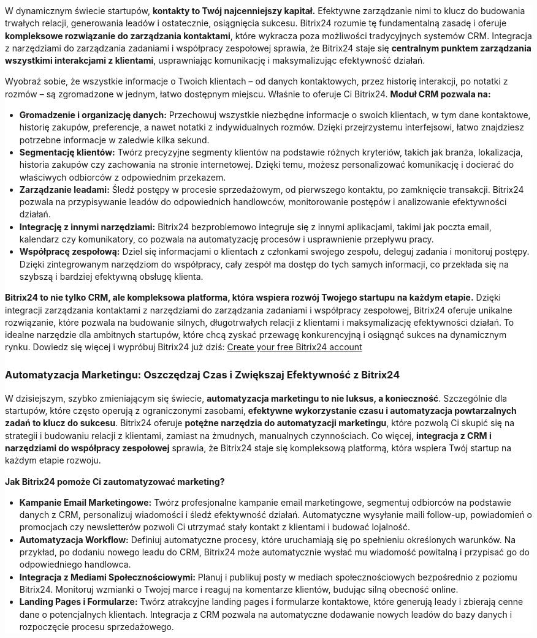 W dynamicznym świecie startupów, **kontakty to Twój najcenniejszy kapitał.**  Efektywne zarządzanie nimi to klucz do budowania trwałych relacji, generowania leadów i ostatecznie, osiągnięcia sukcesu.  Bitrix24 rozumie tę fundamentalną zasadę i oferuje **kompleksowe rozwiązanie do zarządzania kontaktami**, które wykracza poza możliwości tradycyjnych systemów CRM.  Integracja z narzędziami do zarządzania zadaniami i współpracy zespołowej sprawia, że Bitrix24 staje się **centralnym punktem zarządzania wszystkimi interakcjami z klientami**, usprawniając komunikację i maksymalizując efektywność działań.

Wyobraź sobie, że wszystkie informacje o Twoich klientach – od danych kontaktowych, przez historię interakcji, po notatki z rozmów – są zgromadzone w jednym, łatwo dostępnym miejscu.  Właśnie to oferuje Ci Bitrix24.  **Moduł CRM pozwala na:**

* **Gromadzenie i organizację danych:** Przechowuj wszystkie niezbędne informacje o swoich klientach, w tym dane kontaktowe, historię zakupów, preferencje, a nawet notatki z indywidualnych rozmów.  Dzięki przejrzystemu interfejsowi,  łatwo znajdziesz potrzebne informacje w zaledwie kilka sekund.
* **Segmentację klientów:** Twórz precyzyjne segmenty klientów na podstawie różnych kryteriów, takich jak branża, lokalizacja, historia zakupów czy zachowania na stronie internetowej.  Dzięki temu, możesz  personalizować komunikację i docierać do właściwych odbiorców z odpowiednim przekazem.
* **Zarządzanie leadami:**  Śledź postępy w procesie sprzedażowym, od pierwszego kontaktu, po zamknięcie transakcji.  Bitrix24 pozwala na przypisywanie leadów do odpowiednich handlowców, monitorowanie postępów i analizowanie efektywności działań.
* **Integrację z innymi narzędziami:** Bitrix24 bezproblemowo integruje się z innymi aplikacjami, takimi jak poczta email, kalendarz czy komunikatory, co pozwala na automatyzację procesów i usprawnienie przepływu pracy.
* **Współpracę zespołową:** Dziel się informacjami o klientach z członkami swojego zespołu, deleguj zadania i monitoruj postępy.  Dzięki zintegrowanym narzędziom do współpracy,  cały zespół ma dostęp do tych samych informacji, co przekłada się na szybszą i bardziej efektywną obsługę klienta.


**Bitrix24 to nie tylko CRM, ale kompleksowa platforma, która wspiera rozwój Twojego startupu na każdym etapie.**  Dzięki integracji zarządzania kontaktami z narzędziami do zarządzania zadaniami i współpracy zespołowej, Bitrix24 oferuje unikalne rozwiązanie, które pozwala na budowanie silnych, długotrwałych relacji z klientami i maksymalizację efektywności działań.  To idealne narzędzie dla ambitnych startupów, które chcą zyskać przewagę konkurencyjną i osiągnąć sukces na dynamicznym rynku.  Dowiedz się więcej i wypróbuj Bitrix24 już dziś: <a href="https://www.bitrix24.com/create.php?p=25482205&p1=2.Top10system%C3%B3wCRMdlastartup%C3%B3w%3Aoddarmowychdopremium" rel="noindex nofollow">Create your free Bitrix24 account</a>

### Automatyzacja Marketingu: Oszczędzaj Czas i Zwiększaj Efektywność z Bitrix24

W dzisiejszym, szybko zmieniającym się świecie, **automatyzacja marketingu to nie luksus, a konieczność**.  Szczególnie dla startupów, które często operują z ograniczonymi zasobami, **efektywne wykorzystanie czasu i automatyzacja powtarzalnych zadań to klucz do sukcesu**.  Bitrix24 oferuje **potężne narzędzia do automatyzacji marketingu**, które pozwolą Ci skupić się na strategii i budowaniu relacji z klientami, zamiast na żmudnych, manualnych czynnościach.  Co więcej, **integracja z CRM i narzędziami do współpracy zespołowej** sprawia, że Bitrix24 staje się kompleksową platformą, która wspiera Twój startup na każdym etapie rozwoju.

**Jak Bitrix24 pomoże Ci zautomatyzować marketing?**

* **Kampanie Email Marketingowe:** Twórz profesjonalne kampanie email marketingowe, segmentuj odbiorców na podstawie danych z CRM, personalizuj wiadomości i śledź efektywność działań.  Automatyczne wysyłanie maili follow-up, powiadomień o promocjach czy newsletterów pozwoli Ci utrzymać stały kontakt z klientami i budować lojalność.
* **Automatyzacja Workflow:**  Definiuj automatyczne procesy, które uruchamiają się po spełnieniu określonych warunków.  Na przykład, po dodaniu nowego leadu do CRM, Bitrix24 może automatycznie wysłać mu wiadomość powitalną i przypisać go do odpowiedniego handlowca.
* **Integracja z Mediami Społecznościowymi:**  Planuj i publikuj posty w mediach społecznościowych bezpośrednio z poziomu Bitrix24.  Monitoruj wzmianki o Twojej marce i reaguj na komentarze klientów, budując silną obecność online.
* **Landing Pages i Formularze:**  Twórz atrakcyjne landing pages i formularze kontaktowe, które generują leady i zbierają cenne dane o potencjalnych klientach.  Integracja z CRM pozwala na automatyczne dodawanie nowych leadów do bazy danych i rozpoczęcie procesu sprzedażowego.